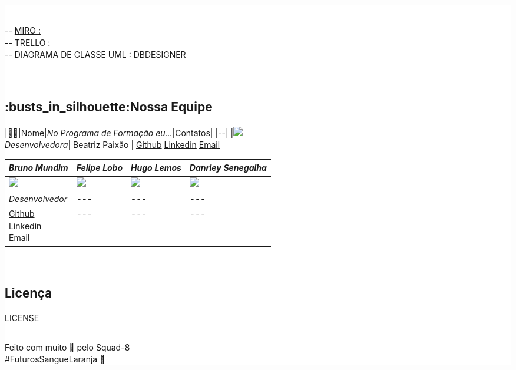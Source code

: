 <br>

-- [MIRO : ](https://miro.com/app/board/uXjVOAKbHZA=/) <br>
-- [TRELLO : ](https://trello.com/b/8MfsWPcR/squad8) <br>
-- DIAGRAMA DE CLASSE UML : DBDESIGNER
 
<br>

<h2 id="nossaequipe">:busts_in_silhouette:Nossa Equipe</h2> 


|:woman_cartwheeling:|Nome|*No Programa de Formação eu...*|Contatos|
|--|
|<img src="https://avatars.githubusercontent.com/u/88353298?v=4" width="300"><br>*Desenvolvedora*| Beatriz Paixão | [Github](https://github.com/biiah-paixao) [Linkedin](https://www.linkedin.com/beatriz-paixao/) [Email](biaperon2001@gmail.com)

|_Bruno Mundim_|_Felipe Lobo_|_Hugo Lemos_|_Danrley Senegalha_|
|---|---|---|---|
|<img src="https://avatars.githubusercontent.com/u/32516236?v=4" width="140">|<img src="https://github.com/felipeblobo.png" width="140">|<img src="https://github.com/hirogawa.png" width="140">|<img src="https://github.com/dansenpir.png" width="140">
|_*Desenvolvedor*_|---|---|---|
|[Github](https://github.com/BrunoMundim)<br>[Linkedin](https://www.linkedin.com/in/bruno-mundim/)<br>[Email](brunomundimfranco@gmail.com)|---|---|---|



<br>

<h2 id="licenca">Licença</h2>

[LICENSE](#)

<hr>

<p> Feito com muito 🧡 pelo Squad-8<br> #FuturosSangueLaranja 🚀 <p>
